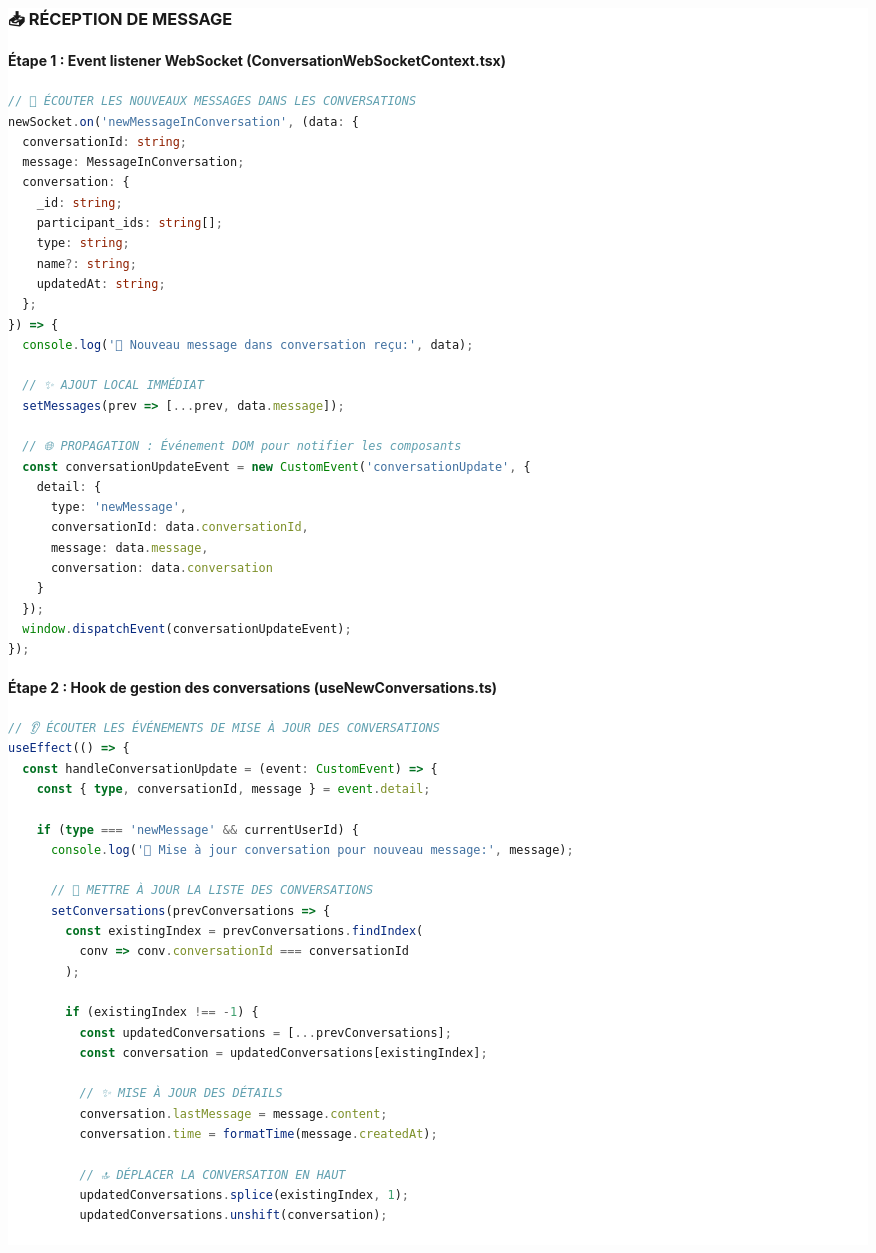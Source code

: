 ### 📥 RÉCEPTION DE MESSAGE

#### Étape 1 : Event listener WebSocket (ConversationWebSocketContext.tsx)
```typescript
// 📩 ÉCOUTER LES NOUVEAUX MESSAGES DANS LES CONVERSATIONS
newSocket.on('newMessageInConversation', (data: {
  conversationId: string;
  message: MessageInConversation;
  conversation: {
    _id: string;
    participant_ids: string[];
    type: string;
    name?: string;
    updatedAt: string;
  };
}) => {
  console.log('📩 Nouveau message dans conversation reçu:', data);
  
  // ✨ AJOUT LOCAL IMMÉDIAT
  setMessages(prev => [...prev, data.message]);
  
  // 🌐 PROPAGATION : Événement DOM pour notifier les composants
  const conversationUpdateEvent = new CustomEvent('conversationUpdate', {
    detail: {
      type: 'newMessage',
      conversationId: data.conversationId,
      message: data.message,
      conversation: data.conversation
    }
  });
  window.dispatchEvent(conversationUpdateEvent);
});
```

#### Étape 2 : Hook de gestion des conversations (useNewConversations.ts)
```typescript
// 👂 ÉCOUTER LES ÉVÉNEMENTS DE MISE À JOUR DES CONVERSATIONS
useEffect(() => {
  const handleConversationUpdate = (event: CustomEvent) => {
    const { type, conversationId, message } = event.detail;
    
    if (type === 'newMessage' && currentUserId) {
      console.log('🔔 Mise à jour conversation pour nouveau message:', message);
      
      // 🔄 METTRE À JOUR LA LISTE DES CONVERSATIONS
      setConversations(prevConversations => {
        const existingIndex = prevConversations.findIndex(
          conv => conv.conversationId === conversationId
        );
        
        if (existingIndex !== -1) {
          const updatedConversations = [...prevConversations];
          const conversation = updatedConversations[existingIndex];
          
          // ✨ MISE À JOUR DES DÉTAILS
          conversation.lastMessage = message.content;
          conversation.time = formatTime(message.createdAt);
          
          // 🔝 DÉPLACER LA CONVERSATION EN HAUT
          updatedConversations.splice(existingIndex, 1);
          updatedConversations.unshift(conversation);
          
```